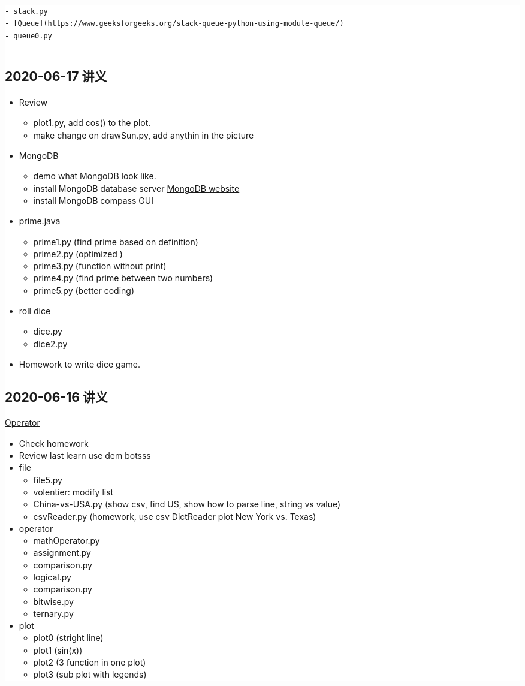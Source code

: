     - stack.py
    - [Queue](https://www.geeksforgeeks.org/stack-queue-python-using-module-queue/)
    - queue0.py

---
## 2020-06-17 讲义
* Review 
    - plot1.py, add cos() to the plot.
    - make change on drawSun.py, add anythin in the picture
* MongoDB
    - demo what MongoDB look like.
    - install MongoDB database server
    [MongoDB website](https://www.mongodb.com/dr/fastdl.mongodb.org/win32/mongodb-win32-x86_64-2012plus-4.2.8-signed.msi/download)
    - install MongoDB compass GUI

* prime.java
    - prime1.py (find prime based on definition)
    - prime2.py (optimized )
    - prime3.py (function without print)
    - prime4.py (find prime between two numbers)
    - prime5.py (better coding)
* roll dice
    - dice.py
    - dice2.py
* Homework to write dice game.

## 2020-06-16 讲义
[Operator](https://www.geeksforgeeks.org/operator-functions-in-python-set-1/?ref=rp)
* Check homework
* Review last learn
use dem botsss
* file
    - file5.py
    - volentier: modify list
    - China-vs-USA.py (show csv, find US, show how to parse line, string vs value)
    - csvReader.py (homework, use csv DictReader plot New York vs. Texas)
* operator
    - mathOperator.py
    - assignment.py
    - comparison.py
    - logical.py
    - comparison.py
    - bitwise.py
    - ternary.py
* plot
    - plot0 (stright line)
    - plot1 (sin(x))
    - plot2 (3 function in one plot)
    - plot3 (sub plot with legends)

